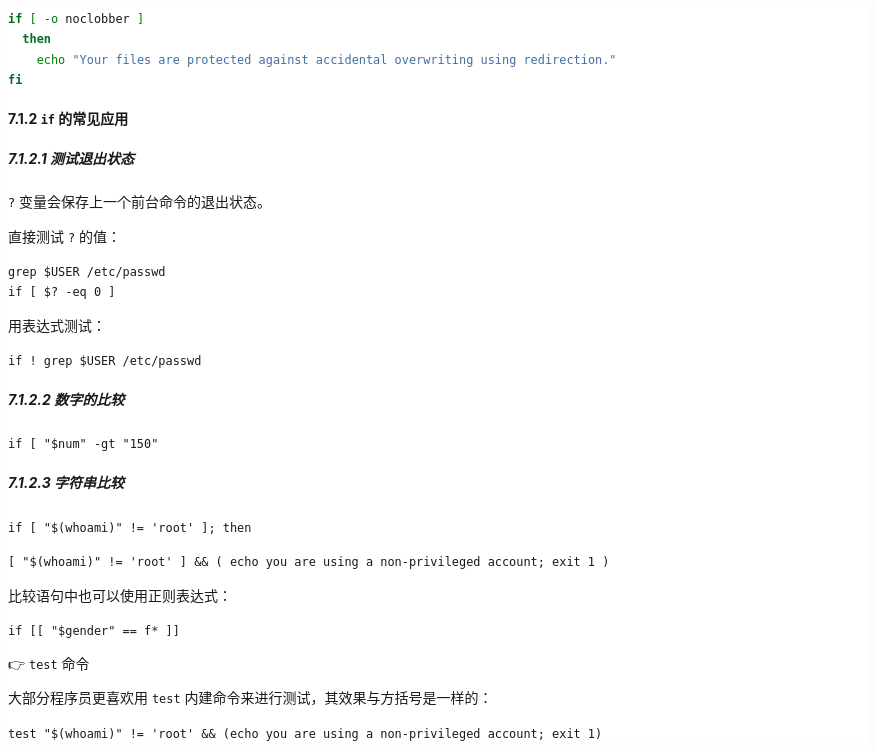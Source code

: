 ```bash
if [ -o noclobber ]
  then
	echo "Your files are protected against accidental overwriting using redirection."
fi
```





#### 7.1.2 `if` 的常见应用



##### 7.1.2.1 测试退出状态

`?` 变量会保存上一个前台命令的退出状态。

直接测试 `?` 的值：

```
grep $USER /etc/passwd
if [ $? -eq 0 ]
```

用表达式测试：

```
if ! grep $USER /etc/passwd
```



##### 7.1.2.2 数字的比较

```
if [ "$num" -gt "150"
```



##### 7.1.2.3 字符串比较

```
if [ "$(whoami)" != 'root' ]; then
```

```
[ "$(whoami)" != 'root' ] && ( echo you are using a non-privileged account; exit 1 )
```

比较语句中也可以使用正则表达式：

```
if [[ "$gender" == f* ]]
```



👉 `test` 命令

大部分程序员更喜欢用 `test` 内建命令来进行测试，其效果与方括号是一样的：

```
test "$(whoami)" != 'root' && (echo you are using a non-privileged account; exit 1)
```
